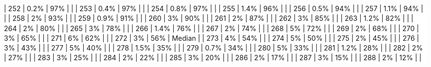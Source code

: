 | 252 | 0.2% | 97% |  |
| 253 | 0.4% | 97% |  |
| 254 | 0.8% | 97% |  |
| 255 | 1.4% | 96% |  |
| 256 | 0.5% | 94% |  |
| 257 | 1.1% | 94% |  |
| 258 | 2% | 93% |  |
| 259 | 0.9% | 91% |  |
| 260 | 3% | 90% |  |
| 261 | 2% | 87% |  |
| 262 | 3% | 85% |  |
| 263 | 1.2% | 82% |  |
| 264 | 2% | 80% |  |
| 265 | 3% | 78% |  |
| 266 | 1.4% | 76% |  |
| 267 | 2% | 74% |  |
| 268 | 5% | 72% |  |
| 269 | 2% | 68% |  |
| 270 | 3% | 65% |  |
| 271 | 6% | 62% |  |
| 272 | 3% | 56% | Median |
| 273 | 4% | 54% |  |
| 274 | 5% | 50% |  |
| 275 | 2% | 45% |  |
| 276 | 3% | 43% |  |
| 277 | 5% | 40% |  |
| 278 | 1.5% | 35% |  |
| 279 | 0.7% | 34% |  |
| 280 | 5% | 33% |  |
| 281 | 1.2% | 28% |  |
| 282 | 2% | 27% |  |
| 283 | 3% | 25% |  |
| 284 | 2% | 22% |  |
| 285 | 3% | 20% |  |
| 286 | 2% | 17% |  |
| 287 | 3% | 15% |  |
| 288 | 2% | 12% |  |